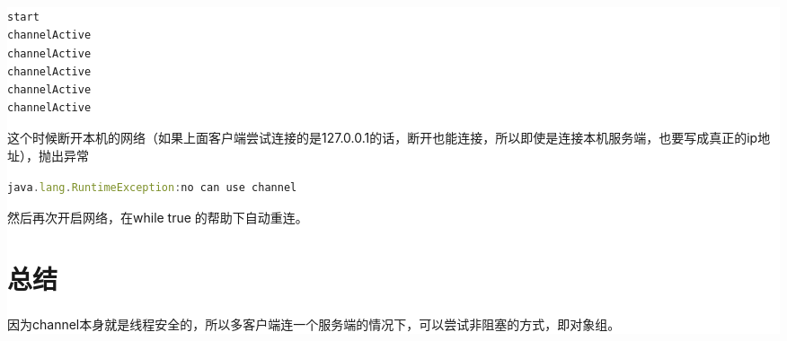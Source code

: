 ```js
start
channelActive
channelActive
channelActive
channelActive
channelActive
```
这个时候断开本机的网络（如果上面客户端尝试连接的是127.0.0.1的话，断开也能连接，所以即使是连接本机服务端，也要写成真正的ip地址），抛出异常

```js
java.lang.RuntimeException:no can use channel
```
然后再次开启网络，在while true 的帮助下自动重连。
# 总结
因为channel本身就是线程安全的，所以多客户端连一个服务端的情况下，可以尝试非阻塞的方式，即对象组。